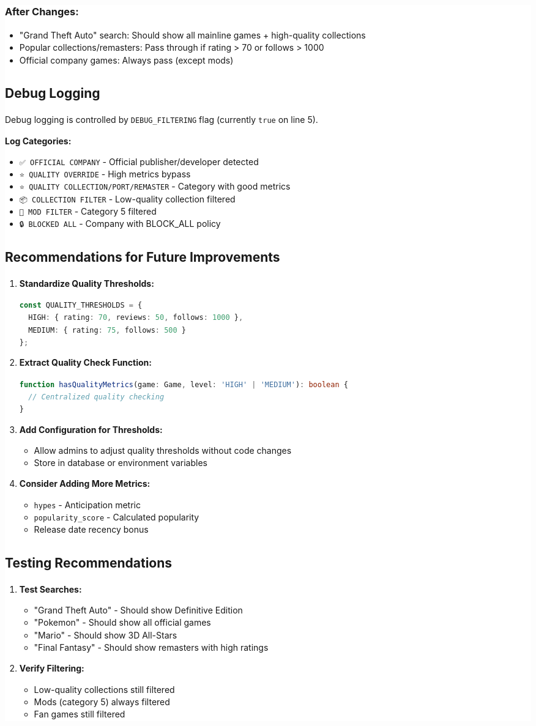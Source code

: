 ### After Changes:
- "Grand Theft Auto" search: Should show all mainline games + high-quality collections
- Popular collections/remasters: Pass through if rating > 70 or follows > 1000
- Official company games: Always pass (except mods)

## Debug Logging

Debug logging is controlled by `DEBUG_FILTERING` flag (currently `true` on line 5).

**Log Categories:**
- `✅ OFFICIAL COMPANY` - Official publisher/developer detected
- `⭐ QUALITY OVERRIDE` - High metrics bypass
- `⭐ QUALITY COLLECTION/PORT/REMASTER` - Category with good metrics
- `📦 COLLECTION FILTER` - Low-quality collection filtered
- `🚫 MOD FILTER` - Category 5 filtered
- `🔒 BLOCKED ALL` - Company with BLOCK_ALL policy

## Recommendations for Future Improvements

1. **Standardize Quality Thresholds:**
   ```typescript
   const QUALITY_THRESHOLDS = {
     HIGH: { rating: 70, reviews: 50, follows: 1000 },
     MEDIUM: { rating: 75, follows: 500 }
   };
   ```

2. **Extract Quality Check Function:**
   ```typescript
   function hasQualityMetrics(game: Game, level: 'HIGH' | 'MEDIUM'): boolean {
     // Centralized quality checking
   }
   ```

3. **Add Configuration for Thresholds:**
   - Allow admins to adjust quality thresholds without code changes
   - Store in database or environment variables

4. **Consider Adding More Metrics:**
   - `hypes` - Anticipation metric
   - `popularity_score` - Calculated popularity
   - Release date recency bonus

## Testing Recommendations

1. **Test Searches:**
   - "Grand Theft Auto" - Should show Definitive Edition
   - "Pokemon" - Should show all official games
   - "Mario" - Should show 3D All-Stars
   - "Final Fantasy" - Should show remasters with high ratings

2. **Verify Filtering:**
   - Low-quality collections still filtered
   - Mods (category 5) always filtered
   - Fan games still filtered
